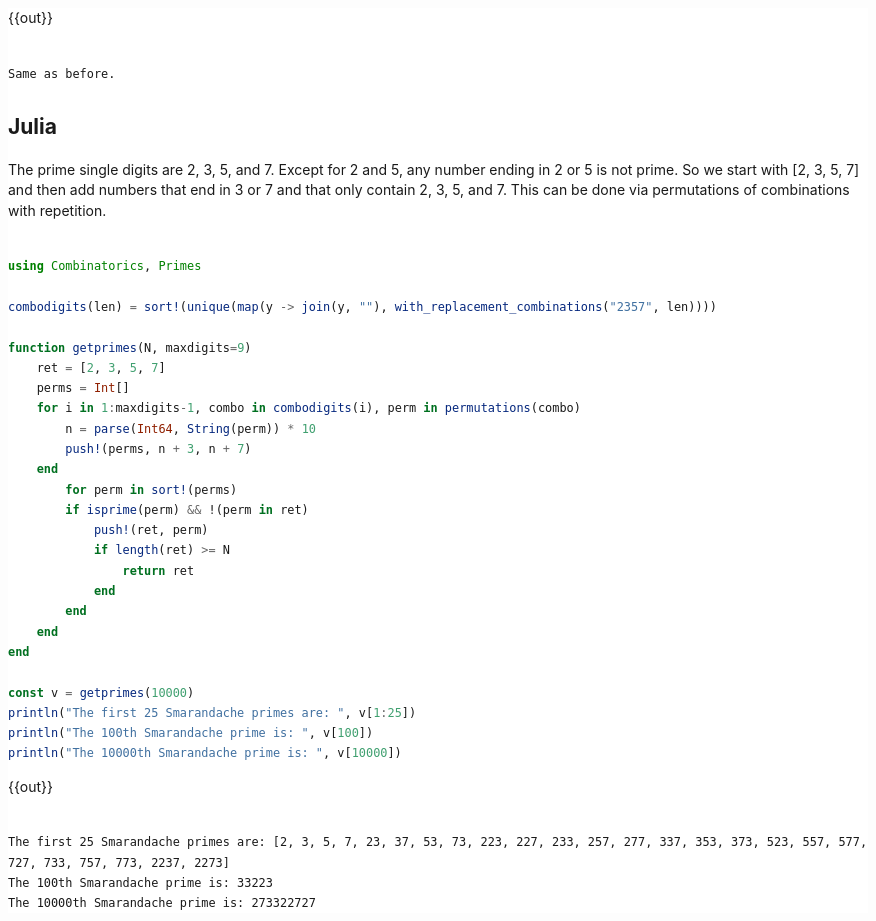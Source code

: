 
{{out}}

```txt

Same as before.

```



## Julia

The prime single digits are 2, 3, 5, and 7. Except for 2 and 5, any number
ending in 2 or 5 is not prime. So we start with [2, 3, 5, 7] and then
add numbers that end in 3 or 7 and that only contain 2, 3, 5, and 7. This
can be done via permutations of combinations with repetition.

```julia

using Combinatorics, Primes

combodigits(len) = sort!(unique(map(y -> join(y, ""), with_replacement_combinations("2357", len))))

function getprimes(N, maxdigits=9)
    ret = [2, 3, 5, 7]
    perms = Int[]
    for i in 1:maxdigits-1, combo in combodigits(i), perm in permutations(combo)
        n = parse(Int64, String(perm)) * 10
        push!(perms, n + 3, n + 7)
    end
        for perm in sort!(perms)
        if isprime(perm) && !(perm in ret)
            push!(ret, perm)
            if length(ret) >= N
                return ret
            end
        end
    end
end

const v = getprimes(10000)
println("The first 25 Smarandache primes are: ", v[1:25])
println("The 100th Smarandache prime is: ", v[100])
println("The 10000th Smarandache prime is: ", v[10000])

```
{{out}}

```txt

The first 25 Smarandache primes are: [2, 3, 5, 7, 23, 37, 53, 73, 223, 227, 233, 257, 277, 337, 353, 373, 523, 557, 577, 727, 733, 757, 773, 2237, 2273]
The 100th Smarandache prime is: 33223
The 10000th Smarandache prime is: 273322727

```

